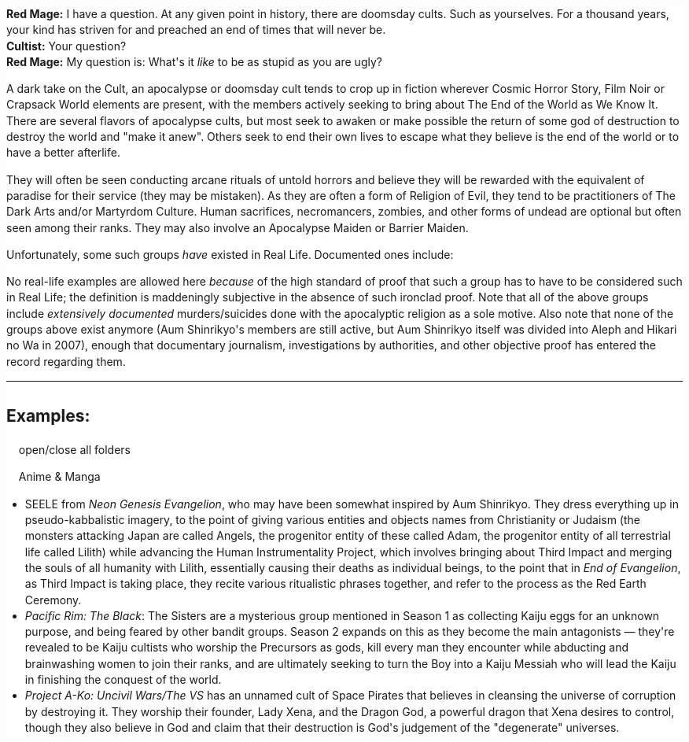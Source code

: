 **Red Mage:** I have a question. At any given point in history, there are doomsday cults. Such as yourselves. For a thousand years, your kind has striven for and preached an end of times that will never be.  
**Cultist:** Your question?  
**Red Mage:** My question is: What's it _like_ to be as stupid as you are ugly?

A dark take on the Cult, an apocalypse or doomsday cult tends to crop up in fiction wherever Cosmic Horror Story, Film Noir or Crapsack World elements are present, with the members actively seeking to bring about The End of the World as We Know It. There are several flavors of apocalypse cults, but most seek to awaken or make possible the return of some god of destruction to destroy the world and "make it anew". Others seek to end their own lives to escape what they believe is the end of the world or to have a better afterlife.

They will often be seen conducting arcane rituals of untold horrors and believe they will be rewarded with the equivalent of paradise for their service (they may be mistaken). As they are often a form of Religion of Evil, they tend to be practitioners of The Dark Arts and/or Martyrdom Culture. Human sacrifices, necromancers, zombies, and other forms of undead are optional but often seen among their ranks. They may also involve an Apocalypse Maiden or Barrier Maiden.

Unfortunately, some such groups _have_ existed in Real Life. Documented ones include:

No real-life examples are allowed here _because_ of the high standard of proof that such a group has to have to be considered such in Real Life; the definition is maddeningly subjective in the absence of such ironclad proof. Note that all of the above groups include _extensively documented_ murders/suicides done with the apocalyptic religion as a sole motive. Also note that none of the groups above exist anymore (Aum Shinrikyo's members are still active, but Aum Shinrikyo itself was divided into Aleph and Hikari no Wa in 2007), enough that documentary journalism, investigations by authorities, and other objective proof has entered the record regarding them.

___

## Examples:

    open/close all folders 

    Anime & Manga 

-   SEELE from _Neon Genesis Evangelion_, who may have been somewhat inspired by Aum Shinrikyo. They dress everything up in pseudo-kabbalistic imagery, to the point of giving various entities and objects names from Christianity or Judaism (the monsters attacking Japan are called Angels, the progenitor entity of these called Adam, the progenitor entity of all terrestrial life called Lilith) while advancing the Human Instrumentality Project, which involves bringing about Third Impact and merging the souls of all humanity with Lilith, essentially causing their deaths as individual beings, to the point that in _End of Evangelion_, as Third Impact is taking place, they recite various ritualistic phrases together, and refer to the process as the Red Earth Ceremony.
-   _Pacific Rim: The Black_: The Sisters are a mysterious group mentioned in Season 1 as collecting Kaiju eggs for an unknown purpose, and being feared by other bandit groups. Season 2 expands on this as they become the main antagonists — they're revealed to be Kaiju cultists who worship the Precursors as gods, kill every man they encounter while abducting and brainwashing women to join their ranks, and are ultimately seeking to turn the Boy into a Kaiju Messiah who will lead the Kaiju in finishing the conquest of the world.
-   _Project A-Ko: Uncivil Wars/The VS_ has an unnamed cult of Space Pirates that believes in cleansing the universe of corruption by destroying it. They worship their founder, Lady Xena, and the Dragon God, a powerful dragon that Xena desires to control, though they also believe in God and claim that their destruction is God's judgement of the "degenerate" universes.
